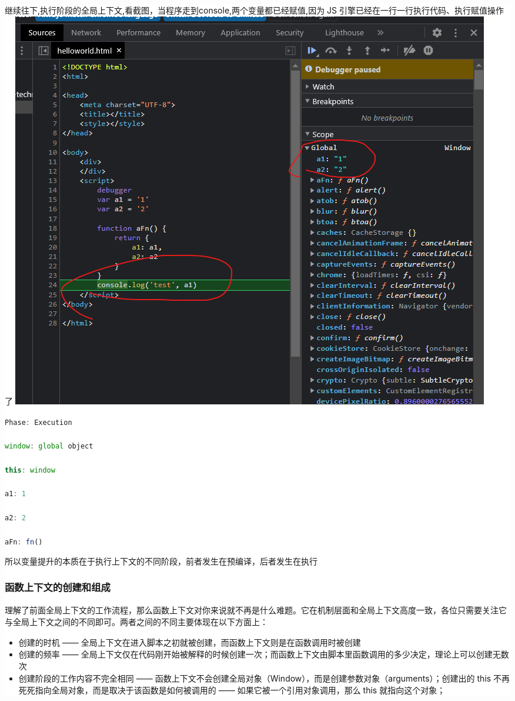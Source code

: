 继续往下,执行阶段的全局上下文,看截图，当程序走到console,两个变量都已经赋值,因为 JS 引擎已经在一行一行执行代码、执行赋值操作了
![](./img/执行阶段阶段的执行上下文.png)
```javaScript
Phase: Execution

window: global object

this: window

a1: 1

a2: 2

aFn: fn()
```

所以变量提升的本质在于执行上下文的不同阶段，前者发生在预编译，后者发生在执行

### 函数上下文的创建和组成
理解了前面全局上下文的工作流程，那么函数上下文对你来说就不再是什么难题。它在机制层面和全局上下文高度一致，各位只需要关注它与全局上下文之间的不同即可。两者之间的不同主要体现在以下方面上：
* 创建的时机 —— 全局上下文在进入脚本之初就被创建，而函数上下文则是在函数调用时被创建
* 创建的频率 —— 全局上下文仅在代码刚开始被解释的时候创建一次；而函数上下文由脚本里函数调用的多少决定，理论上可以创建无数次
* 创建阶段的工作内容不完全相同 —— 函数上下文不会创建全局对象（Window），而是创建参数对象（arguments）；创建出的 this 不再死死指向全局对象，而是取决于该函数是如何被调用的 —— 如果它被一个引用对象调用，那么 this 就指向这个对象；
